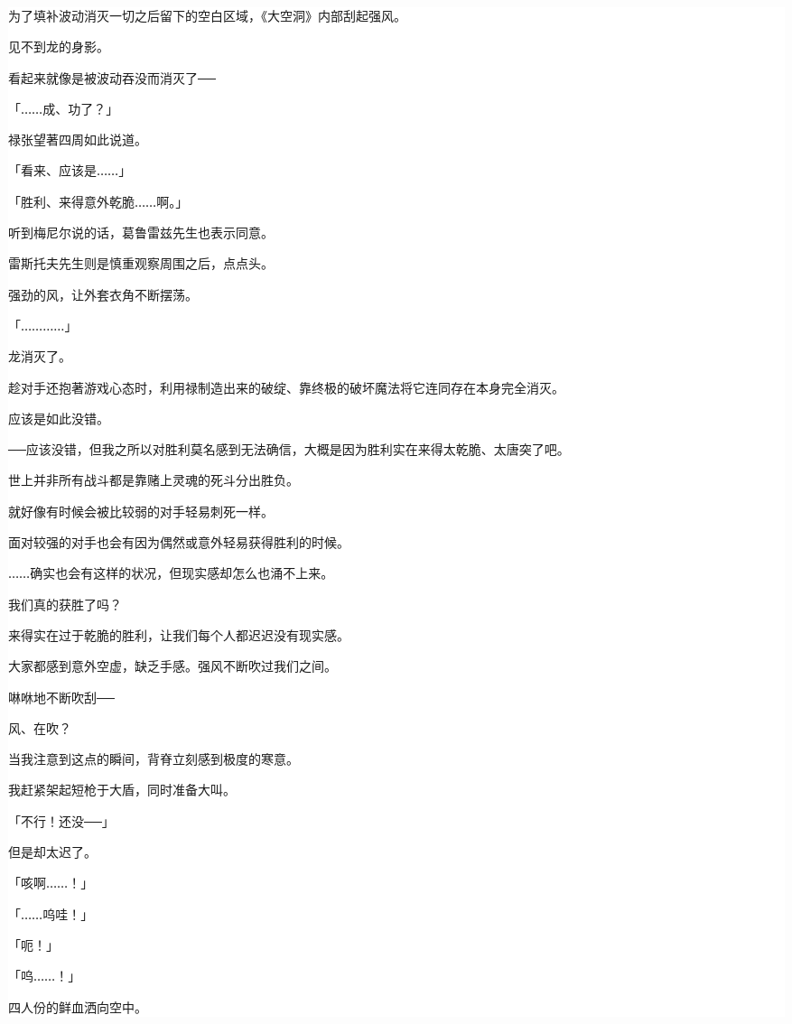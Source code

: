 为了填补波动消灭一切之后留下的空白区域，《大空洞》内部刮起强风。

见不到龙的身影。

看起来就像是被波动吞没而消灭了──

「……成、功了？」

禄张望著四周如此说道。

「看来、应该是……」

「胜利、来得意外乾脆……啊。」

听到梅尼尔说的话，葛鲁雷兹先生也表示同意。

雷斯托夫先生则是慎重观察周围之后，点点头。

强劲的风，让外套衣角不断摆荡。

「…………」

龙消灭了。

趁对手还抱著游戏心态时，利用禄制造出来的破绽、靠终极的破坏魔法将它连同存在本身完全消灭。

应该是如此没错。

──应该没错，但我之所以对胜利莫名感到无法确信，大概是因为胜利实在来得太乾脆、太唐突了吧。

世上并非所有战斗都是靠赌上灵魂的死斗分出胜负。

就好像有时候会被比较弱的对手轻易刺死一样。

面对较强的对手也会有因为偶然或意外轻易获得胜利的时候。

……确实也会有这样的状况，但现实感却怎么也涌不上来。

我们真的获胜了吗？

来得实在过于乾脆的胜利，让我们每个人都迟迟没有现实感。

大家都感到意外空虚，缺乏手感。强风不断吹过我们之间。

啉咻地不断吹刮──

风、在吹？

当我注意到这点的瞬间，背脊立刻感到极度的寒意。

我赶紧架起短枪于大盾，同时准备大叫。

「不行！还没──」

但是却太迟了。

「咳啊……！」

「……呜哇！」

「呃！」

「呜……！」

四人份的鲜血洒向空中。
